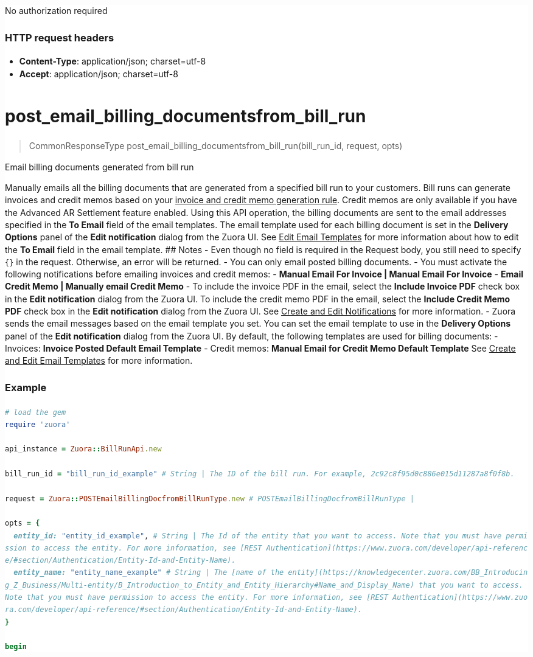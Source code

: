No authorization required

### HTTP request headers

 - **Content-Type**: application/json; charset=utf-8
 - **Accept**: application/json; charset=utf-8



# **post_email_billing_documentsfrom_bill_run**
> CommonResponseType post_email_billing_documentsfrom_bill_run(bill_run_id, request, opts)

Email billing documents generated from bill run

Manually emails all the billing documents that are generated from a specified bill run to your customers.    Bill runs can generate invoices and credit memos based on your [invoice and credit memo generation rule](https://knowledgecenter.zuora.com/CB_Billing/Advanced_AR_Settlement/Credit_and_Debit_Memos/Rules_for_Generating_Invoices_and_Credit_Memos). Credit memos are only available if you have the Advanced AR Settlement feature enabled.   Using this API operation, the billing documents are sent to the email addresses specified in the **To Email** field of the email templates. The email template used for each billing document is set in the **Delivery Options** panel of the **Edit notification** dialog from the Zuora UI. See [Edit Email Templates](https://knowledgecenter.zuora.com/CF_Users_and_Administrators/Notifications/Create_Email_Templates) for more information about how to edit the **To Email** field in the email template.      ## Notes   - Even though no field is required in the Request body, you still need to specify `{}` in the request. Otherwise, an error will be returned.     - You can only email posted billing documents.         - You must activate the following notifications before emailing invoices and credit memos:     - **Manual Email For Invoice | Manual Email For Invoice**      - **Email Credit Memo | Manually email Credit Memo**        - To include the invoice PDF in the email, select the **Include Invoice PDF** check box in the **Edit notification** dialog from the Zuora UI. To include the credit memo PDF in the email, select the **Include Credit Memo PDF** check box in the **Edit notification** dialog from the Zuora UI. See [Create and Edit Notifications](https://knowledgecenter.zuora.com/CF_Users_and_Administrators/Notifications/C_Create_Notifications#section_2) for more information.      - Zuora sends the email messages based on the email template you set. You can set the email template to use in the **Delivery Options** panel of the **Edit notification** dialog from the Zuora UI. By default, the following templates are used for billing documents:     - Invoices: **Invoice Posted Default Email Template**     - Credit memos: **Manual Email for Credit Memo Default Template**        See [Create and Edit Email Templates](https://knowledgecenter.zuora.com/CF_Users_and_Administrators/Notifications/Create_Email_Templates) for more information.       

### Example
```ruby
# load the gem
require 'zuora'

api_instance = Zuora::BillRunApi.new

bill_run_id = "bill_run_id_example" # String | The ID of the bill run. For example, 2c92c8f95d0c886e015d11287a8f0f8b. 

request = Zuora::POSTEmailBillingDocfromBillRunType.new # POSTEmailBillingDocfromBillRunType | 

opts = { 
  entity_id: "entity_id_example", # String | The Id of the entity that you want to access. Note that you must have permission to access the entity. For more information, see [REST Authentication](https://www.zuora.com/developer/api-reference/#section/Authentication/Entity-Id-and-Entity-Name).
  entity_name: "entity_name_example" # String | The [name of the entity](https://knowledgecenter.zuora.com/BB_Introducing_Z_Business/Multi-entity/B_Introduction_to_Entity_and_Entity_Hierarchy#Name_and_Display_Name) that you want to access. Note that you must have permission to access the entity. For more information, see [REST Authentication](https://www.zuora.com/developer/api-reference/#section/Authentication/Entity-Id-and-Entity-Name).
}

begin
```